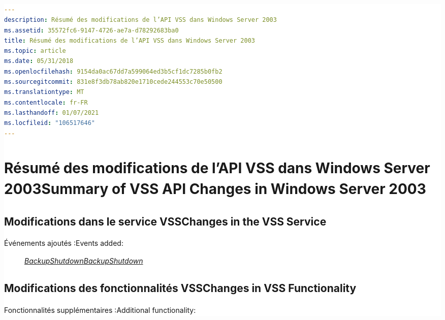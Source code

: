 ```yaml
---
description: Résumé des modifications de l’API VSS dans Windows Server 2003
ms.assetid: 35572fc6-9147-4726-ae7a-d78292683ba0
title: Résumé des modifications de l’API VSS dans Windows Server 2003
ms.topic: article
ms.date: 05/31/2018
ms.openlocfilehash: 9154da0ac67dd7a599064ed3b5cf1dc7285b0fb2
ms.sourcegitcommit: 831e8f3db78ab820e1710cede244553c70e50500
ms.translationtype: MT
ms.contentlocale: fr-FR
ms.lasthandoff: 01/07/2021
ms.locfileid: "106517646"
---
```

# <a name="summary-of-vss-api-changes-in-windows-server-2003"></a><span data-ttu-id="e35b3-103">Résumé des modifications de l’API VSS dans Windows Server 2003</span><span class="sxs-lookup"><span data-stu-id="e35b3-103">Summary of VSS API Changes in Windows Server 2003</span></span>

## <a name="changes-in-the-vss-service"></a><span data-ttu-id="e35b3-104">Modifications dans le service VSS</span><span class="sxs-lookup"><span data-stu-id="e35b3-104">Changes in the VSS Service</span></span>

<dl> <dt>

<span data-ttu-id="e35b3-105"><span id="Events_added_"></span><span id="events_added_"></span><span id="EVENTS_ADDED_"></span>Événements ajoutés :</span><span class="sxs-lookup"><span data-stu-id="e35b3-105"><span id="Events_added_"></span><span id="events_added_"></span><span id="EVENTS_ADDED_"></span>Events added:</span></span>
</dt> <dd>

[<span data-ttu-id="e35b3-106">*BackupShutdown*</span><span class="sxs-lookup"><span data-stu-id="e35b3-106">*BackupShutdown*</span></span>](vssgloss-b.md)

</dd> </dl>

## <a name="changes-in-vss-functionality"></a><span data-ttu-id="e35b3-107">Modifications des fonctionnalités VSS</span><span class="sxs-lookup"><span data-stu-id="e35b3-107">Changes in VSS Functionality</span></span>

<dl> <dt>

<span data-ttu-id="e35b3-108"><span id="Additional_functionality_"></span><span id="additional_functionality_"></span><span id="ADDITIONAL_FUNCTIONALITY_"></span>Fonctionnalités supplémentaires :</span><span class="sxs-lookup"><span data-stu-id="e35b3-108"><span id="Additional_functionality_"></span><span id="additional_functionality_"></span><span id="ADDITIONAL_FUNCTIONALITY_"></span>Additional functionality:</span></span>
</dt> <dd>
